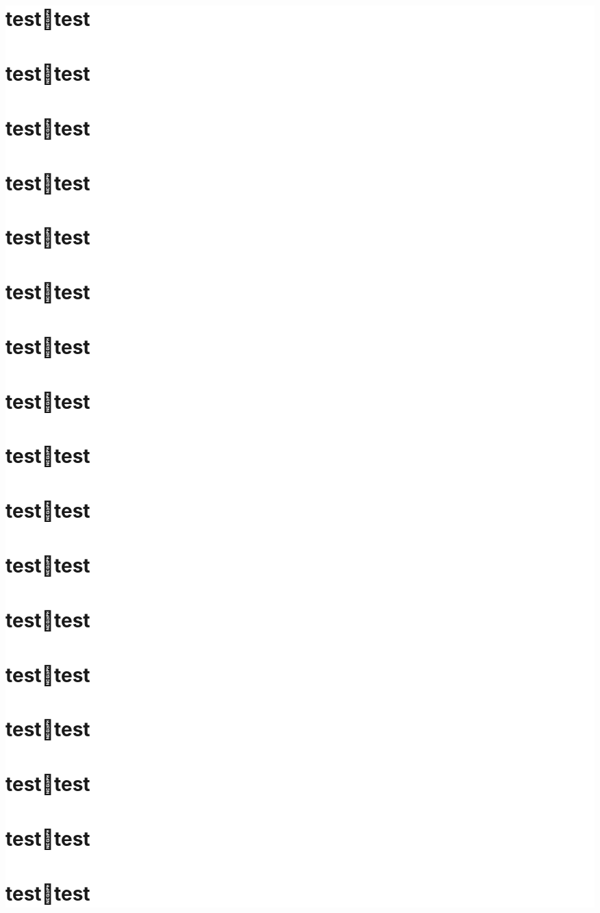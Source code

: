 # test🥻test

# test🥼test

# test🥽test

# test🥾test

# test🥿test

# test🦀test

# test🦁test

# test🦂test

# test🦃test

# test🦄test

# test🦅test

# test🦆test

# test🦇test

# test🦈test

# test🦉test

# test🦊test

# test🦋test
